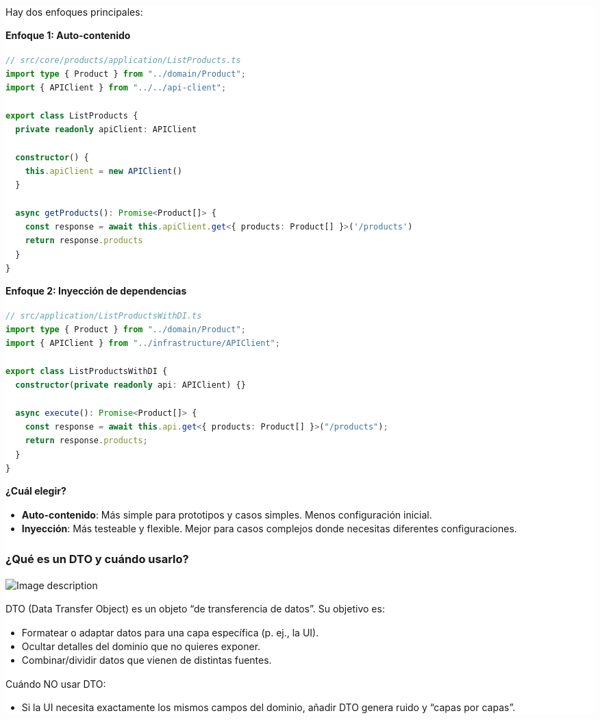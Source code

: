 Hay dos enfoques principales:

**Enfoque 1: Auto-contenido**
```typescript
// src/core/products/application/ListProducts.ts
import type { Product } from "../domain/Product";
import { APIClient } from "../../api-client";

export class ListProducts {
  private readonly apiClient: APIClient

  constructor() {
    this.apiClient = new APIClient()
  }

  async getProducts(): Promise<Product[]> {
    const response = await this.apiClient.get<{ products: Product[] }>('/products')
    return response.products
  }
}
```

**Enfoque 2: Inyección de dependencias**
```typescript
// src/application/ListProductsWithDI.ts
import type { Product } from "../domain/Product";
import { APIClient } from "../infrastructure/APIClient";

export class ListProductsWithDI {
  constructor(private readonly api: APIClient) {}

  async execute(): Promise<Product[]> {
    const response = await this.api.get<{ products: Product[] }>("/products");
    return response.products;
  }
}
```

**¿Cuál elegir?**
- **Auto-contenido**: Más simple para prototipos y casos simples. Menos configuración inicial.
- **Inyección**: Más testeable y flexible. Mejor para casos complejos donde necesitas diferentes configuraciones.

### ¿Qué es un DTO y cuándo usarlo?

![Image description](https://dev-to-uploads.s3.amazonaws.com/uploads/articles/fsdg1ufopgooom1j3a85.png)

DTO (Data Transfer Object) es un objeto “de transferencia de datos”. Su objetivo es:
- Formatear o adaptar datos para una capa específica (p. ej., la UI).
- Ocultar detalles del dominio que no quieres exponer.
- Combinar/dividir datos que vienen de distintas fuentes.

Cuándo NO usar DTO:
- Si la UI necesita exactamente los mismos campos del dominio, añadir DTO genera ruido y “capas por capas”.
